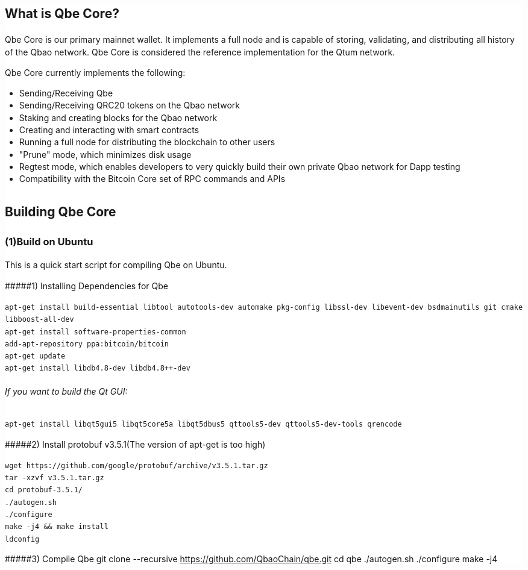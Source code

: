 
What is Qbe Core?
------------------------------------

Qbe Core is our primary mainnet wallet. It implements a full node and is capable of storing, validating, and distributing all history of the Qbao network. Qbe Core is considered the reference implementation for the Qtum network. 

Qbe Core currently implements the following:

* Sending/Receiving Qbe
* Sending/Receiving QRC20 tokens on the Qbao network
* Staking and creating blocks for the Qbao network
* Creating and interacting with smart contracts
* Running a full node for distributing the blockchain to other users
* "Prune" mode, which minimizes disk usage
* Regtest mode, which enables developers to very quickly build their own private Qbao network for Dapp testing
* Compatibility with the Bitcoin Core set of RPC commands and APIs


Building Qbe Core
---------------------------------------

### (1)Build on Ubuntu
This is a quick start script for compiling Qbe on  Ubuntu.

#####1) Installing Dependencies for Qbe

    apt-get install build-essential libtool autotools-dev automake pkg-config libssl-dev libevent-dev bsdmainutils git cmake libboost-all-dev
    apt-get install software-properties-common
    add-apt-repository ppa:bitcoin/bitcoin
    apt-get update
    apt-get install libdb4.8-dev libdb4.8++-dev

###### If you want to build the Qt GUI:
	apt-get install libqt5gui5 libqt5core5a libqt5dbus5 qttools5-dev qttools5-dev-tools qrencode


#####2) Install protobuf v3.5.1(The version of apt-get is too high)

	wget https://github.com/google/protobuf/archive/v3.5.1.tar.gz
	tar -xzvf v3.5.1.tar.gz
	cd protobuf-3.5.1/ 
	./autogen.sh 
	./configure
	make -j4 && make install 
	ldconfig

#####3) Compile Qbe
	git clone --recursive https://github.com/QbaoChain/qbe.git
	cd qbe
	./autogen.sh
	./configure
	make -j4
    